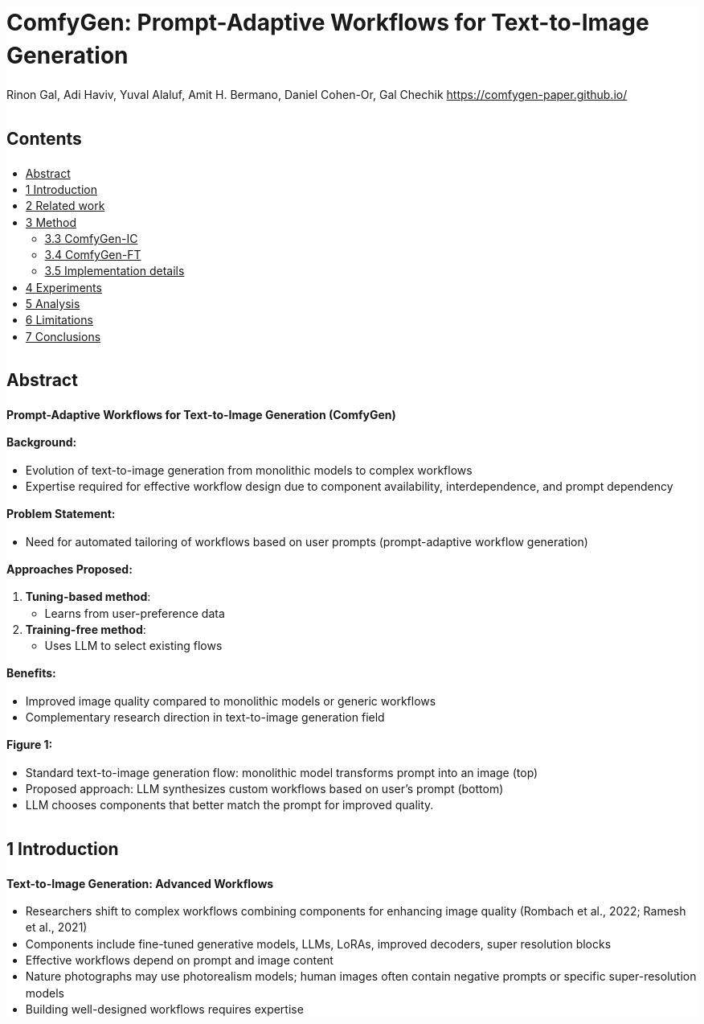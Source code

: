 # ComfyGen: Prompt-Adaptive Workflows for Text-to-Image Generation

Rinon Gal, Adi Haviv, Yuval Alaluf, Amit H. Bermano, Daniel Cohen-Or, Gal Chechik
https://comfygen-paper.github.io/

## Contents
- [Abstract](#abstract)
- [1 Introduction](#1-introduction)
- [2 Related work](#2-related-work)
- [3 Method](#3-method)
  - [3.3 ComfyGen-IC](#33-comfygen-ic)
  - [3.4 ComfyGen-FT](#34-comfygen-ft)
  - [3.5 Implementation details](#35-implementation-details)
- [4 Experiments](#4-experiments)
- [5 Analysis](#5-analysis)
- [6 Limitations](#6-limitations)
- [7 Conclusions](#7-conclusions)

## Abstract
**Prompt-Adaptive Workflows for Text-to-Image Generation (ComfyGen)**

**Background:**
- Evolution of text-to-image generation from monolithic models to complex workflows
- Expertise required for effective workflow design due to component availability, interdependence, and prompt dependency

**Problem Statement:**
- Need for automated tailoring of workflows based on user prompts (prompt-adaptive workflow generation)

**Approaches Proposed:**
1. **Tuning-based method**:
   - Learns from user-preference data
2. **Training-free method**:
   - Uses LLM to select existing flows

**Benefits:**
- Improved image quality compared to monolithic models or generic workflows
- Complementary research direction in text-to-image generation field

**Figure 1:**
- Standard text-to-image generation flow: monolithic model transforms prompt into an image (top)
- Proposed approach: LLM synthesizes custom workflows based on user’s prompt (bottom)
- LLM chooses components that better match the prompt for improved quality.

## 1 Introduction

**Text-to-Image Generation: Advanced Workflows**
* Researchers shift to complex workflows combining components for enhancing image quality (Rombach et al., 2022; Ramesh et al., 2021)
* Components include fine-tuned generative models, LLMs, LoRAs, improved decoders, super resolution blocks
* Effective workflows depend on prompt and image content
* Nature photographs may use photorealism models; human images often contain negative prompts or specific super-resolution models
* Building well-designed workflows requires expertise
